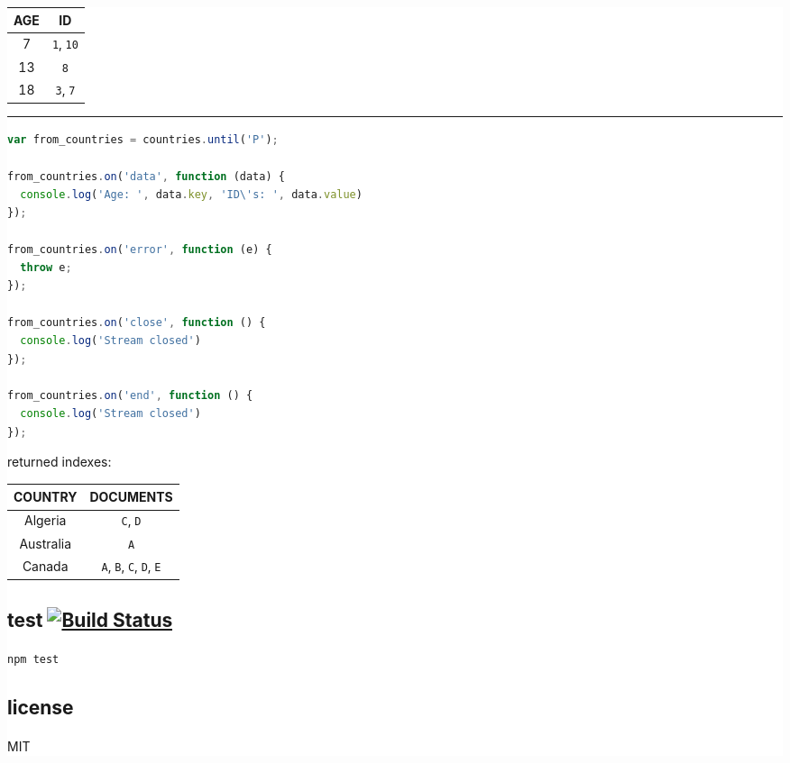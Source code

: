 | AGE |     ID    |
| :-: | :-------: |
|  7  | `1`, `10` |
|  13 |    `8`    |
|  18 |  `3`, `7` |

----

```js
var from_countries = countries.until('P');

from_countries.on('data', function (data) {
  console.log('Age: ', data.key, 'ID\'s: ', data.value)
});

from_countries.on('error', function (e) {
  throw e;
});

from_countries.on('close', function () {
  console.log('Stream closed')
});

from_countries.on('end', function () {
  console.log('Stream closed')
});
```

returned indexes:

|  COUNTRY  |        DOCUMENTS        |
| :-------: | :---------------------: |
|  Algeria  |         `C`, `D`        |
| Australia |           `A`           |
|   Canada  | `A`, `B`, `C`, `D`, `E` |

## test [![Build Status](https://travis-ci.org/kordon/range.png)](https://travis-ci.org/kordon/range)

```bash
npm test
```

## license

MIT
